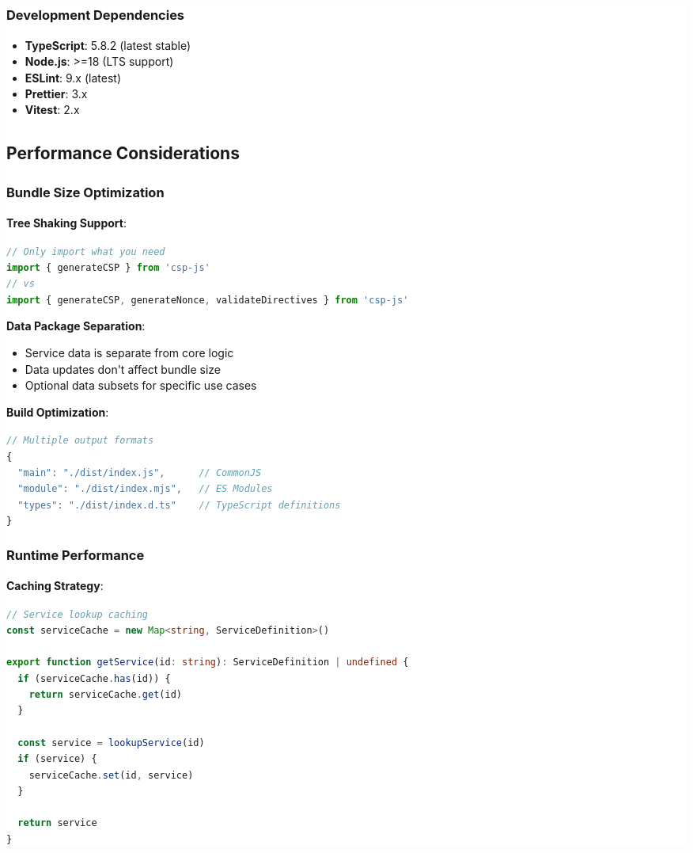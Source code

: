### Development Dependencies

- **TypeScript**: 5.8.2 (latest stable)
- **Node.js**: >=18 (LTS support)
- **ESLint**: 9.x (latest)
- **Prettier**: 3.x
- **Vitest**: 2.x

## Performance Considerations

### Bundle Size Optimization

**Tree Shaking Support**:
```typescript
// Only import what you need
import { generateCSP } from 'csp-js'
// vs
import { generateCSP, generateNonce, validateDirectives } from 'csp-js'
```

**Data Package Separation**:
- Service data is separate from core logic
- Data updates don't affect bundle size
- Optional data subsets for specific use cases

**Build Optimization**:
```typescript
// Multiple output formats
{
  "main": "./dist/index.js",      // CommonJS
  "module": "./dist/index.mjs",   // ES Modules
  "types": "./dist/index.d.ts"    // TypeScript definitions
}
```

### Runtime Performance

**Caching Strategy**:
```typescript
// Service lookup caching
const serviceCache = new Map<string, ServiceDefinition>()

export function getService(id: string): ServiceDefinition | undefined {
  if (serviceCache.has(id)) {
    return serviceCache.get(id)
  }
  
  const service = lookupService(id)
  if (service) {
    serviceCache.set(id, service)
  }
  
  return service
}
```
